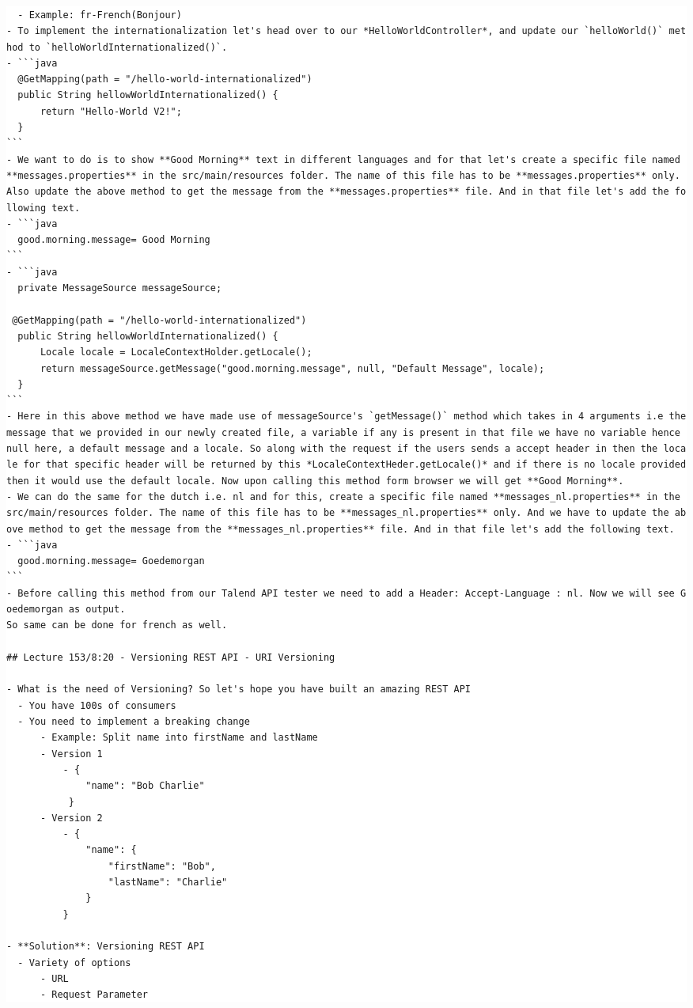   `````
    - Example: fr-French(Bonjour) 
- To implement the internationalization let's head over to our *HelloWorldController*, and update our `helloWorld()` method to `helloWorldInternationalized()`. 
- ```java
    @GetMapping(path = "/hello-world-internationalized")
	public String hellowWorldInternationalized() {
		return "Hello-World V2!";
	}
  ```
- We want to do is to show **Good Morning** text in different languages and for that let's create a specific file named **messages.properties** in the src/main/resources folder. The name of this file has to be **messages.properties** only. Also update the above method to get the message from the **messages.properties** file. And in that file let's add the following text.
- ```java
    good.morning.message= Good Morning
  ```
- ```java
    private MessageSource messageSource;

   @GetMapping(path = "/hello-world-internationalized")
	public String hellowWorldInternationalized() {
		Locale locale = LocaleContextHolder.getLocale();
		return messageSource.getMessage("good.morning.message", null, "Default Message", locale);
	}
  ```
- Here in this above method we have made use of messageSource's `getMessage()` method which takes in 4 arguments i.e the message that we provided in our newly created file, a variable if any is present in that file we have no variable hence null here, a default message and a locale. So along with the request if the users sends a accept header in then the locale for that specific header will be returned by this *LocaleContextHeder.getLocale()* and if there is no locale provided then it would use the default locale. Now upon calling this method form browser we will get **Good Morning**.
- We can do the same for the dutch i.e. nl and for this, create a specific file named **messages_nl.properties** in the src/main/resources folder. The name of this file has to be **messages_nl.properties** only. And we have to update the above method to get the message from the **messages_nl.properties** file. And in that file let's add the following text.
- ```java
    good.morning.message= Goedemorgan
  ```
- Before calling this method from our Talend API tester we need to add a Header: Accept-Language : nl. Now we will see Goedemorgan as output.
So same can be done for french as well.

## Lecture 153/8:20 - Versioning REST API - URI Versioning

- What is the need of Versioning? So let's hope you have built an amazing REST API
    - You have 100s of consumers
    - You need to implement a breaking change
        - Example: Split name into firstName and lastName
        - Version 1
            - { 
                "name": "Bob Charlie"
             }
        - Version 2
            - {
                "name": {
                    "firstName": "Bob",
                    "lastName": "Charlie"
                }
            }

- **Solution**: Versioning REST API
    - Variety of options
        - URL
        - Request Parameter
  `````